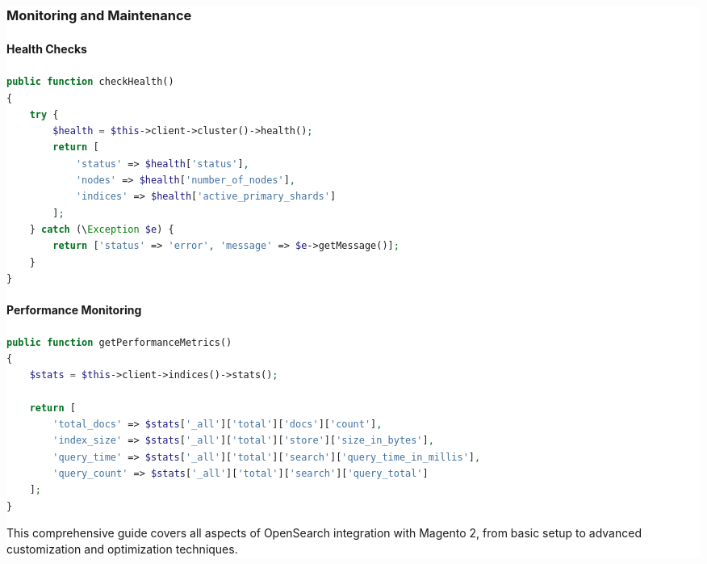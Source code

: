 ### Monitoring and Maintenance

#### Health Checks
```php
public function checkHealth()
{
    try {
        $health = $this->client->cluster()->health();
        return [
            'status' => $health['status'],
            'nodes' => $health['number_of_nodes'],
            'indices' => $health['active_primary_shards']
        ];
    } catch (\Exception $e) {
        return ['status' => 'error', 'message' => $e->getMessage()];
    }
}
```

#### Performance Monitoring
```php
public function getPerformanceMetrics()
{
    $stats = $this->client->indices()->stats();
    
    return [
        'total_docs' => $stats['_all']['total']['docs']['count'],
        'index_size' => $stats['_all']['total']['store']['size_in_bytes'],
        'query_time' => $stats['_all']['total']['search']['query_time_in_millis'],
        'query_count' => $stats['_all']['total']['search']['query_total']
    ];
}
```

This comprehensive guide covers all aspects of OpenSearch integration with Magento 2, from basic setup to advanced customization and optimization techniques.